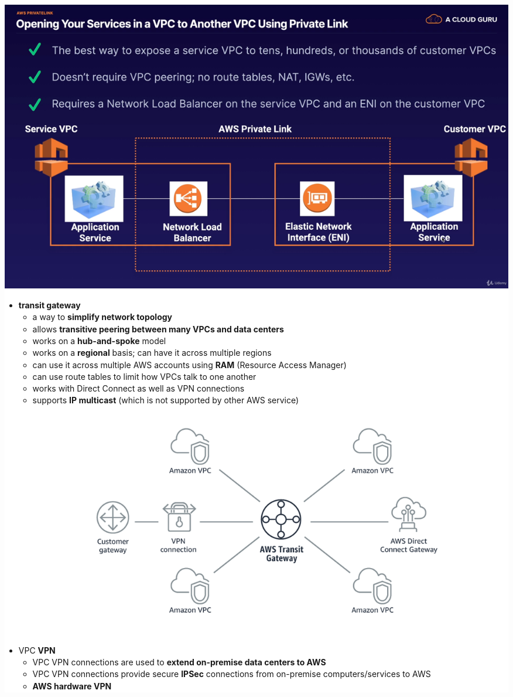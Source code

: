 ![privatelink](pic/private_link.png)
- **transit gateway**
	- a way to **simplify network topology**
	- allows **transitive peering between many VPCs and data centers**
	- works on a **hub-and-spoke** model
	- works on a **regional** basis; can have it across multiple regions
	- can use it across multiple AWS accounts using **RAM** (Resource Access Manager)
	- can use route tables to limit how VPCs talk to one another
	- works with Direct Connect as well as VPN connections
	- supports **IP multicast** (which is not supported by other AWS service)
		![transit](pic/transit_gateway.png)
- VPC **VPN**
	- VPC VPN connections are used to **extend on-premise data centers to AWS**
	- VPC VPN connections provide secure **IPSec** connections from on-premise computers/services to AWS
	- **AWS hardware VPN**